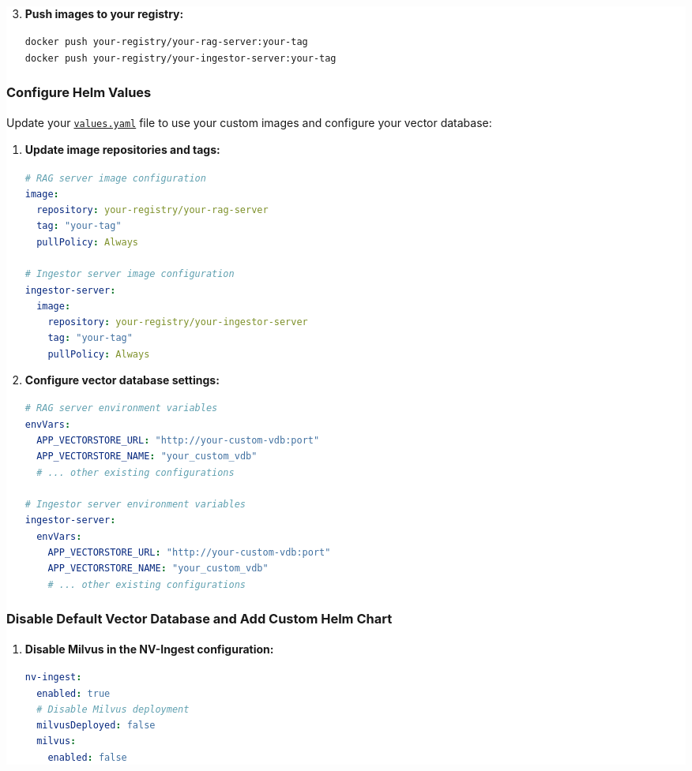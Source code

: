 3. **Push images to your registry:**
   ```bash
   docker push your-registry/your-rag-server:your-tag
   docker push your-registry/your-ingestor-server:your-tag
   ```

### Configure Helm Values

Update your [`values.yaml`](../deploy/helm/nvidia-blueprint-rag/values.yaml) file to use your custom images and configure your vector database:

1. **Update image repositories and tags:**
   ```yaml
   # RAG server image configuration
   image:
     repository: your-registry/your-rag-server
     tag: "your-tag"
     pullPolicy: Always

   # Ingestor server image configuration
   ingestor-server:
     image:
       repository: your-registry/your-ingestor-server
       tag: "your-tag"
       pullPolicy: Always
   ```

2. **Configure vector database settings:**
   ```yaml
   # RAG server environment variables
   envVars:
     APP_VECTORSTORE_URL: "http://your-custom-vdb:port"
     APP_VECTORSTORE_NAME: "your_custom_vdb"
     # ... other existing configurations

   # Ingestor server environment variables
   ingestor-server:
     envVars:
       APP_VECTORSTORE_URL: "http://your-custom-vdb:port"
       APP_VECTORSTORE_NAME: "your_custom_vdb"
       # ... other existing configurations
   ```

### Disable Default Vector Database and Add Custom Helm Chart

1. **Disable Milvus in the NV-Ingest configuration:**
   ```yaml
   nv-ingest:
     enabled: true
     # Disable Milvus deployment
     milvusDeployed: false
     milvus:
       enabled: false
   ```
